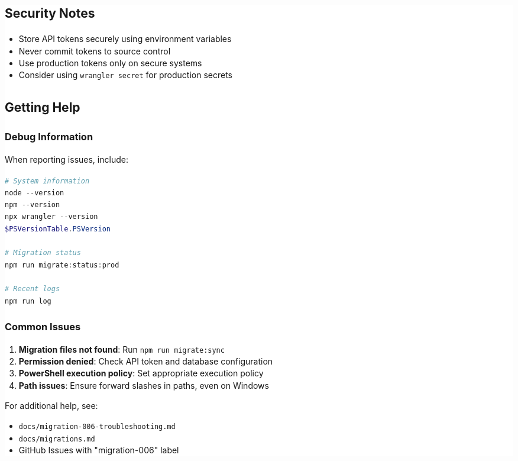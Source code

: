 ## Security Notes

- Store API tokens securely using environment variables
- Never commit tokens to source control
- Use production tokens only on secure systems
- Consider using `wrangler secret` for production secrets

## Getting Help

### Debug Information

When reporting issues, include:

```powershell
# System information
node --version
npm --version
npx wrangler --version
$PSVersionTable.PSVersion

# Migration status
npm run migrate:status:prod

# Recent logs
npm run log
```

### Common Issues

1. **Migration files not found**: Run `npm run migrate:sync`
2. **Permission denied**: Check API token and database configuration
3. **PowerShell execution policy**: Set appropriate execution policy
4. **Path issues**: Ensure forward slashes in paths, even on Windows

For additional help, see:
- `docs/migration-006-troubleshooting.md`
- `docs/migrations.md` 
- GitHub Issues with "migration-006" label